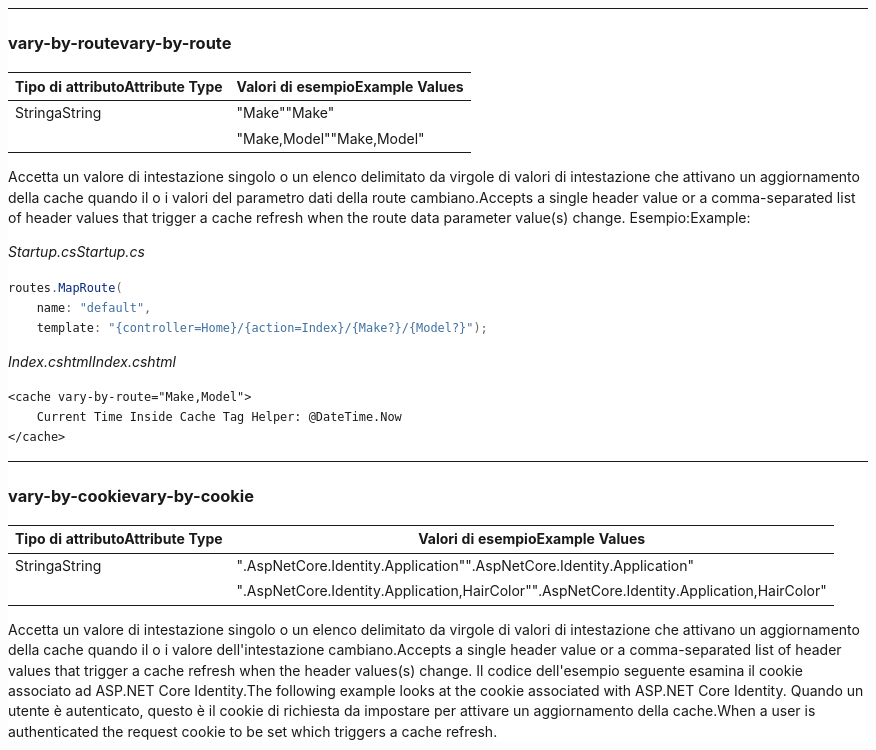 - - -

### <a name="vary-by-route"></a><span data-ttu-id="45270-163">vary-by-route</span><span class="sxs-lookup"><span data-stu-id="45270-163">vary-by-route</span></span>

| <span data-ttu-id="45270-164">Tipo di attributo</span><span class="sxs-lookup"><span data-stu-id="45270-164">Attribute Type</span></span>    | <span data-ttu-id="45270-165">Valori di esempio</span><span class="sxs-lookup"><span data-stu-id="45270-165">Example Values</span></span>                |
|----------------   |----------------               |
| <span data-ttu-id="45270-166">Stringa</span><span class="sxs-lookup"><span data-stu-id="45270-166">String</span></span>            | <span data-ttu-id="45270-167">"Make"</span><span class="sxs-lookup"><span data-stu-id="45270-167">"Make"</span></span>                |
|                   | <span data-ttu-id="45270-168">"Make,Model"</span><span class="sxs-lookup"><span data-stu-id="45270-168">"Make,Model"</span></span> |

<span data-ttu-id="45270-169">Accetta un valore di intestazione singolo o un elenco delimitato da virgole di valori di intestazione che attivano un aggiornamento della cache quando il o i valori del parametro dati della route cambiano.</span><span class="sxs-lookup"><span data-stu-id="45270-169">Accepts a single header value or a comma-separated list of header values that trigger a cache refresh when the route data parameter value(s) change.</span></span> <span data-ttu-id="45270-170">Esempio:</span><span class="sxs-lookup"><span data-stu-id="45270-170">Example:</span></span>

<span data-ttu-id="45270-171">*Startup.cs*</span><span class="sxs-lookup"><span data-stu-id="45270-171">*Startup.cs*</span></span> 

```csharp
routes.MapRoute(
    name: "default",
    template: "{controller=Home}/{action=Index}/{Make?}/{Model?}");
```

<span data-ttu-id="45270-172">*Index.cshtml*</span><span class="sxs-lookup"><span data-stu-id="45270-172">*Index.cshtml*</span></span>

```cshtml
<cache vary-by-route="Make,Model">
    Current Time Inside Cache Tag Helper: @DateTime.Now
</cache>
```

- - -

### <a name="vary-by-cookie"></a><span data-ttu-id="45270-173">vary-by-cookie</span><span class="sxs-lookup"><span data-stu-id="45270-173">vary-by-cookie</span></span>

| <span data-ttu-id="45270-174">Tipo di attributo</span><span class="sxs-lookup"><span data-stu-id="45270-174">Attribute Type</span></span>    | <span data-ttu-id="45270-175">Valori di esempio</span><span class="sxs-lookup"><span data-stu-id="45270-175">Example Values</span></span>                |
|----------------   |----------------               |
| <span data-ttu-id="45270-176">Stringa</span><span class="sxs-lookup"><span data-stu-id="45270-176">String</span></span>            | <span data-ttu-id="45270-177">".AspNetCore.Identity.Application"</span><span class="sxs-lookup"><span data-stu-id="45270-177">".AspNetCore.Identity.Application"</span></span>                |
|                   | <span data-ttu-id="45270-178">".AspNetCore.Identity.Application,HairColor"</span><span class="sxs-lookup"><span data-stu-id="45270-178">".AspNetCore.Identity.Application,HairColor"</span></span> |

<span data-ttu-id="45270-179">Accetta un valore di intestazione singolo o un elenco delimitato da virgole di valori di intestazione che attivano un aggiornamento della cache quando il o i valore dell'intestazione cambiano.</span><span class="sxs-lookup"><span data-stu-id="45270-179">Accepts a single header value or a comma-separated list of header values that trigger a cache refresh when the header values(s) change.</span></span> <span data-ttu-id="45270-180">Il codice dell'esempio seguente esamina il cookie associato ad ASP.NET Core Identity.</span><span class="sxs-lookup"><span data-stu-id="45270-180">The following example looks at the cookie associated with ASP.NET Core Identity.</span></span> <span data-ttu-id="45270-181">Quando un utente è autenticato, questo è il cookie di richiesta da impostare per attivare un aggiornamento della cache.</span><span class="sxs-lookup"><span data-stu-id="45270-181">When a user is authenticated the request cookie to be set which triggers a cache refresh.</span></span>
